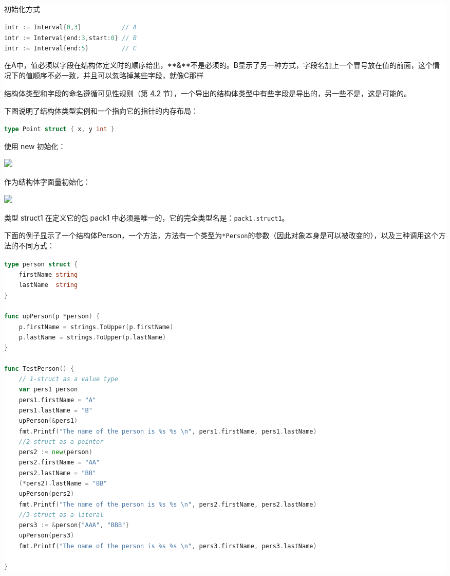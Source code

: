 初始化方式

```go
intr := Interval{0,3} 			// A
intr := Interval{end:3,start:0} // B
intr := Interval{end:5}			// C
```

在A中，值必须以字段在结构体定义时的顺序给出，**&**不是必须的。B显示了另一种方式，字段名加上一个冒号放在值的前面，这个情况下的值顺序不必一致，并且可以忽略掉某些字段，就像C那样

结构体类型和字段的命名遵循可见性规则（第 [4.2](04.2.md) 节），一个导出的结构体类型中有些字段是导出的，另一些不是，这是可能的。

下图说明了结构体类型实例和一个指向它的指针的内存布局：

```go
type Point struct { x, y int }
```

使用 new 初始化：

![](/home/kesa/MyDocuments/GitHub-Repo/the-way-to-go_ZH_CN/eBook/images/10.1_fig10.1-1.jpg)

作为结构体字面量初始化：

![](/home/kesa/MyDocuments/GitHub-Repo/the-way-to-go_ZH_CN/eBook/images/10.1_fig10.1-2.jpg)

类型 struct1 在定义它的包 pack1 中必须是唯一的，它的完全类型名是：`pack1.struct1`。

下面的例子显示了一个结构体Person，一个方法，方法有一个类型为`*Person`的参数（因此对象本身是可以被改变的），以及三种调用这个方法的不同方式：

```go
type person struct {
	firstName string
	lastName  string
}

func upPerson(p *person) {
	p.firstName = strings.ToUpper(p.firstName)
	p.lastName = strings.ToUpper(p.lastName)
}

func TestPerson() {
	// 1-struct as a value type
	var pers1 person
	pers1.firstName = "A"
	pers1.lastName = "B"
	upPerson(&pers1)
	fmt.Printf("The name of the person is %s %s \n", pers1.firstName, pers1.lastName)
	//2-struct as a pointer
	pers2 := new(person)
	pers2.firstName = "AA"
	pers2.lastName = "BB"
	(*pers2).lastName = "BB"
	upPerson(pers2)
	fmt.Printf("The name of the person is %s %s \n", pers2.firstName, pers2.lastName)
	//3-struct as a literal
	pers3 := &person{"AAA", "BBB"}
	upPerson(pers3)
	fmt.Printf("The name of the person is %s %s \n", pers3.firstName, pers3.lastName)

}
```
